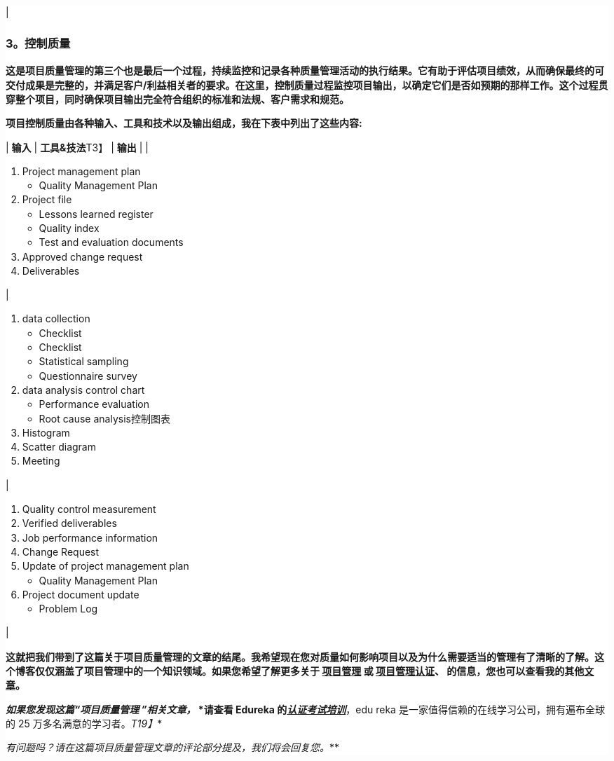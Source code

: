  |

### ****3。控制质量****

**这是项目质量管理的第三个也是最后一个过程，持续监控和记录各种质量管理活动的执行结果。它有助于评估项目绩效，从而确保最终的可交付成果是完整的，并满足客户/利益相关者的要求。在这里，控制质量过程监控项目输出，以确定它们是否如预期的那样工作。这个过程贯穿整个项目，同时确保项目输出完全符合组织的标准和法规、客户需求和规范。**

**项目控制质量由各种输入、工具和技术以及输出组成，我在下表中列出了这些内容:**

| **输入** | **工具&技法**T3】 | **输出** |
| 

1.  Project management plan
    *   Quality Management Plan
2.  Project file
    *   Lessons learned register
    *   Quality index
    *   Test and evaluation documents
3.  Approved change request
4.  Deliverables

 | 

1.  data collection
    *   Checklist
    *   Checklist
    *   Statistical sampling
    *   Questionnaire survey
2.  data analysis control chart
    *   Performance evaluation
    *   Root cause analysis控制图表
3.  Histogram
4.  Scatter diagram
5.  Meeting

 | 

1.  Quality control measurement
2.  Verified deliverables
3.  Job performance information
4.  Change Request
5.  Update of project management plan
    *   Quality Management Plan
6.  Project document update
    *   Problem Log

 |

**这就把我们带到了这篇关于项目质量管理的文章的结尾。我希望现在您对质量如何影响项目以及为什么需要适当的管理有了清晰的了解。这个博客仅仅涵盖了项目管理中的一个知识领域。如果您希望了解更多关于 [项目管理](https://www.edureka.co/blog/project-management/) 或 [项目管理认证](https://www.edureka.co/blog/pmp-exam-all-you-need-to-know/)、  的信息，您也可以查看我的其他[文章](https://www.edureka.co/blog/?s=project%20management)。**

***如果您发现这篇“项目质量管理* *”相关文章，* *请查看 Edureka 的[***认证考试培训***](https://www.edureka.co/pmp)**，edu reka 是一家值得信赖的在线学习公司，拥有遍布全球的 25 万多名满意的学习者。*T19】**

***有问题吗？请在这篇*项目质量管理文章*的评论部分提及，我们将会回复您。***